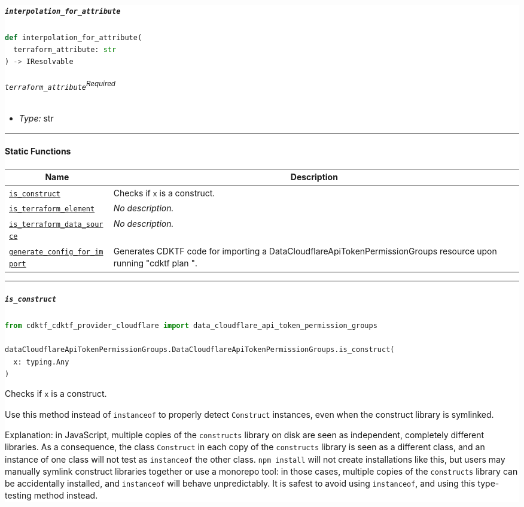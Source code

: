 ##### `interpolation_for_attribute` <a name="interpolation_for_attribute" id="@cdktf/provider-cloudflare.dataCloudflareApiTokenPermissionGroups.DataCloudflareApiTokenPermissionGroups.interpolationForAttribute"></a>

```python
def interpolation_for_attribute(
  terraform_attribute: str
) -> IResolvable
```

###### `terraform_attribute`<sup>Required</sup> <a name="terraform_attribute" id="@cdktf/provider-cloudflare.dataCloudflareApiTokenPermissionGroups.DataCloudflareApiTokenPermissionGroups.interpolationForAttribute.parameter.terraformAttribute"></a>

- *Type:* str

---

#### Static Functions <a name="Static Functions" id="Static Functions"></a>

| **Name** | **Description** |
| --- | --- |
| <code><a href="#@cdktf/provider-cloudflare.dataCloudflareApiTokenPermissionGroups.DataCloudflareApiTokenPermissionGroups.isConstruct">is_construct</a></code> | Checks if `x` is a construct. |
| <code><a href="#@cdktf/provider-cloudflare.dataCloudflareApiTokenPermissionGroups.DataCloudflareApiTokenPermissionGroups.isTerraformElement">is_terraform_element</a></code> | *No description.* |
| <code><a href="#@cdktf/provider-cloudflare.dataCloudflareApiTokenPermissionGroups.DataCloudflareApiTokenPermissionGroups.isTerraformDataSource">is_terraform_data_source</a></code> | *No description.* |
| <code><a href="#@cdktf/provider-cloudflare.dataCloudflareApiTokenPermissionGroups.DataCloudflareApiTokenPermissionGroups.generateConfigForImport">generate_config_for_import</a></code> | Generates CDKTF code for importing a DataCloudflareApiTokenPermissionGroups resource upon running "cdktf plan <stack-name>". |

---

##### `is_construct` <a name="is_construct" id="@cdktf/provider-cloudflare.dataCloudflareApiTokenPermissionGroups.DataCloudflareApiTokenPermissionGroups.isConstruct"></a>

```python
from cdktf_cdktf_provider_cloudflare import data_cloudflare_api_token_permission_groups

dataCloudflareApiTokenPermissionGroups.DataCloudflareApiTokenPermissionGroups.is_construct(
  x: typing.Any
)
```

Checks if `x` is a construct.

Use this method instead of `instanceof` to properly detect `Construct`
instances, even when the construct library is symlinked.

Explanation: in JavaScript, multiple copies of the `constructs` library on
disk are seen as independent, completely different libraries. As a
consequence, the class `Construct` in each copy of the `constructs` library
is seen as a different class, and an instance of one class will not test as
`instanceof` the other class. `npm install` will not create installations
like this, but users may manually symlink construct libraries together or
use a monorepo tool: in those cases, multiple copies of the `constructs`
library can be accidentally installed, and `instanceof` will behave
unpredictably. It is safest to avoid using `instanceof`, and using
this type-testing method instead.
